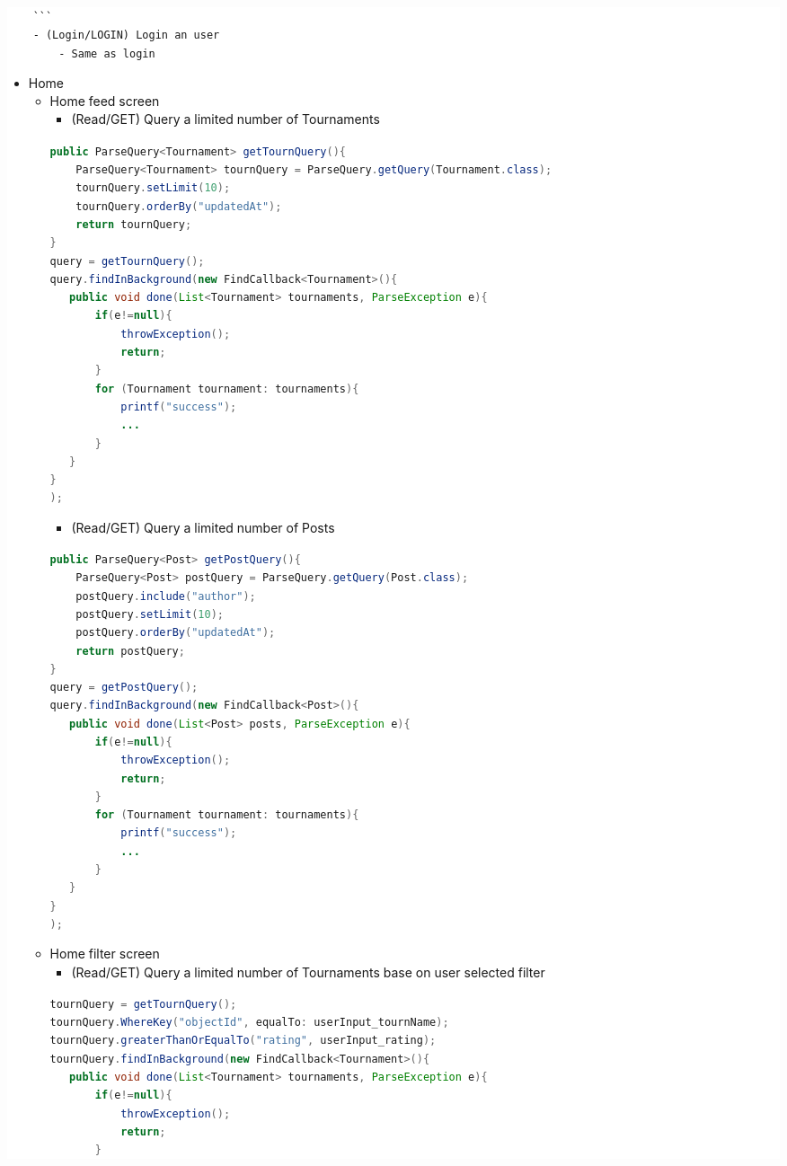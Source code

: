         ```
        - (Login/LOGIN) Login an user
            - Same as login
* Home
    * Home feed screen
        - (Read/GET) Query a limited number of Tournaments
         ```java
         public ParseQuery<Tournament> getTournQuery(){
             ParseQuery<Tournament> tournQuery = ParseQuery.getQuery(Tournament.class);
             tournQuery.setLimit(10);
             tournQuery.orderBy("updatedAt");
             return tournQuery;
         }
         query = getTournQuery();
         query.findInBackground(new FindCallback<Tournament>(){
            public void done(List<Tournament> tournaments, ParseException e){
                if(e!=null){
                    throwException();
                    return;
                }
                for (Tournament tournament: tournaments){
                    printf("success");
                    ...
                }
            }
         }
         );
        ```
        - (Read/GET) Query a limited number of Posts
         ```java
         public ParseQuery<Post> getPostQuery(){
             ParseQuery<Post> postQuery = ParseQuery.getQuery(Post.class);
             postQuery.include("author");
             postQuery.setLimit(10);
             postQuery.orderBy("updatedAt");
             return postQuery;
         }
         query = getPostQuery();
         query.findInBackground(new FindCallback<Post>(){
            public void done(List<Post> posts, ParseException e){
                if(e!=null){
                    throwException();
                    return;
                }
                for (Tournament tournament: tournaments){
                    printf("success");
                    ...
                }
            }
         }
         ); 
        ```
    * Home filter screen 
        - (Read/GET) Query a limited number of Tournaments base on user selected filter
         ```java
         tournQuery = getTournQuery();
         tournQuery.WhereKey("objectId", equalTo: userInput_tournName);
         tournQuery.greaterThanOrEqualTo("rating", userInput_rating);
         tournQuery.findInBackground(new FindCallback<Tournament>(){
            public void done(List<Tournament> tournaments, ParseException e){
                if(e!=null){
                    throwException();
                    return;
                }